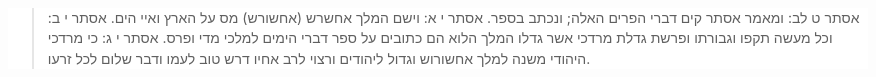 > אסתר ט לב: ומאמר אסתר קים דברי הפרים האלה; ונכתב בספר.
> אסתר י א: וישם המלך אחשרש (אחשורש) מס על הארץ ואיי הים.
> אסתר י ב: וכל מעשה תקפו וגבורתו ופרשת גדלת מרדכי אשר גדלו המלך הלוא הם כתובים על ספר דברי הימים למלכי מדי ופרס.
> אסתר י ג: כי מרדכי היהודי משנה למלך אחשורוש וגדול ליהודים ורצוי לרב אחיו דרש טוב לעמו ודבר שלום לכל זרעו.
